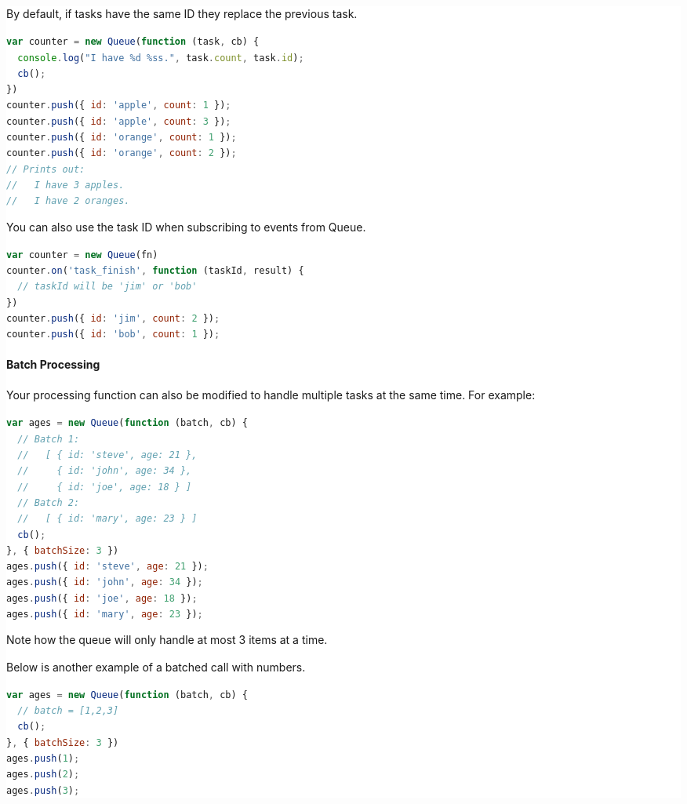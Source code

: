 ```js
```

By default, if tasks have the same ID they replace the previous task.

```js
var counter = new Queue(function (task, cb) {
  console.log("I have %d %ss.", task.count, task.id);
  cb();
})
counter.push({ id: 'apple', count: 1 });
counter.push({ id: 'apple', count: 3 });
counter.push({ id: 'orange', count: 1 });
counter.push({ id: 'orange', count: 2 });
// Prints out:
//   I have 3 apples.
//   I have 2 oranges.
```

You can also use the task ID when subscribing to events from Queue.

```js
var counter = new Queue(fn)
counter.on('task_finish', function (taskId, result) {
  // taskId will be 'jim' or 'bob'
})
counter.push({ id: 'jim', count: 2 });
counter.push({ id: 'bob', count: 1 });
```


#### Batch Processing

Your processing function can also be modified to handle multiple
tasks at the same time. For example:

```js
var ages = new Queue(function (batch, cb) {
  // Batch 1:
  //   [ { id: 'steve', age: 21 },
  //     { id: 'john', age: 34 },
  //     { id: 'joe', age: 18 } ]
  // Batch 2:
  //   [ { id: 'mary', age: 23 } ]
  cb();
}, { batchSize: 3 })
ages.push({ id: 'steve', age: 21 });
ages.push({ id: 'john', age: 34 });
ages.push({ id: 'joe', age: 18 });
ages.push({ id: 'mary', age: 23 });
```

Note how the queue will only handle at most 3 items at a time.

Below is another example of a batched call with numbers.

```js
var ages = new Queue(function (batch, cb) {
  // batch = [1,2,3]
  cb();
}, { batchSize: 3 })
ages.push(1);
ages.push(2);
ages.push(3);
```
